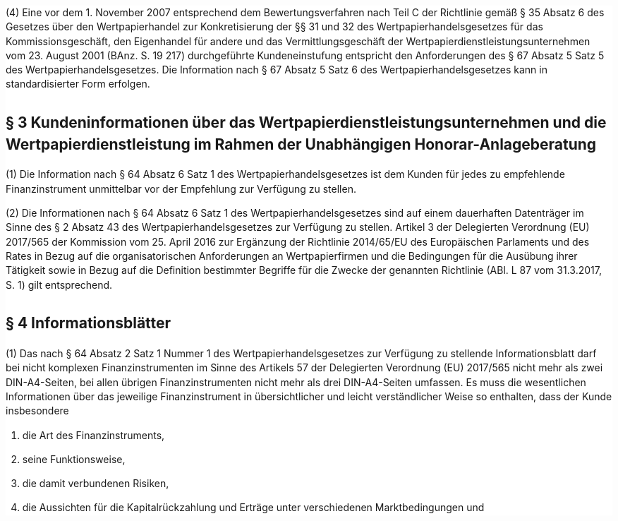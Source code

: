 (4) Eine vor dem 1. November 2007 entsprechend dem Bewertungsverfahren
nach Teil C der Richtlinie gemäß § 35 Absatz 6 des Gesetzes über den
Wertpapierhandel zur Konkretisierung der §§ 31 und 32 des
Wertpapierhandelsgesetzes für das Kommissionsgeschäft, den Eigenhandel
für andere und das Vermittlungsgeschäft der
Wertpapierdienstleistungsunternehmen vom 23. August 2001 (BAnz. S.
19 217) durchgeführte Kundeneinstufung entspricht den Anforderungen
des § 67 Absatz 5 Satz 5 des Wertpapierhandelsgesetzes. Die
Information nach § 67 Absatz 5 Satz 6 des Wertpapierhandelsgesetzes
kann in standardisierter Form erfolgen.


## § 3 Kundeninformationen über das Wertpapierdienstleistungsunternehmen und die Wertpapierdienstleistung im Rahmen der Unabhängigen Honorar-Anlageberatung

(1) Die Information nach § 64 Absatz 6 Satz 1 des
Wertpapierhandelsgesetzes ist dem Kunden für jedes zu empfehlende
Finanzinstrument unmittelbar vor der Empfehlung zur Verfügung zu
stellen.

(2) Die Informationen nach § 64 Absatz 6 Satz 1 des
Wertpapierhandelsgesetzes sind auf einem dauerhaften Datenträger im
Sinne des § 2 Absatz 43 des Wertpapierhandelsgesetzes zur Verfügung zu
stellen. Artikel 3 der Delegierten Verordnung (EU) 2017/565 der
Kommission vom 25. April 2016 zur Ergänzung der Richtlinie 2014/65/EU
des Europäischen Parlaments und des Rates in Bezug auf die
organisatorischen Anforderungen an Wertpapierfirmen und die
Bedingungen für die Ausübung ihrer Tätigkeit sowie in Bezug auf die
Definition bestimmter Begriffe für die Zwecke der genannten Richtlinie
(ABl. L 87 vom 31.3.2017, S. 1) gilt entsprechend.


## § 4 Informationsblätter

(1) Das nach § 64 Absatz 2 Satz 1 Nummer 1 des
Wertpapierhandelsgesetzes zur Verfügung zu stellende Informationsblatt
darf bei nicht komplexen Finanzinstrumenten im Sinne des Artikels 57
der Delegierten Verordnung (EU) 2017/565 nicht mehr als zwei
DIN-A4-Seiten, bei allen übrigen Finanzinstrumenten nicht mehr als
drei DIN-A4-Seiten umfassen. Es muss die wesentlichen Informationen
über das jeweilige Finanzinstrument in übersichtlicher und leicht
verständlicher Weise so enthalten, dass der Kunde insbesondere

1.  die Art des Finanzinstruments,


2.  seine Funktionsweise,


3.  die damit verbundenen Risiken,


4.  die Aussichten für die Kapitalrückzahlung und Erträge unter
    verschiedenen Marktbedingungen und
